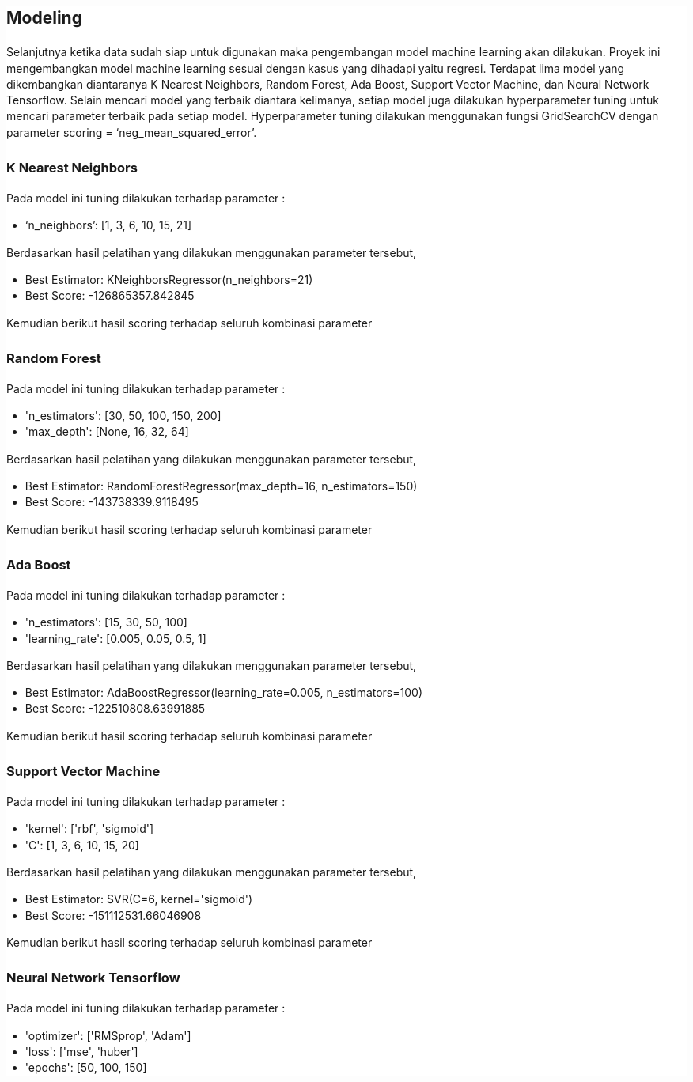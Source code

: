 ## Modeling
Selanjutnya ketika data sudah siap untuk digunakan maka pengembangan model machine learning akan dilakukan. Proyek ini mengembangkan model machine learning sesuai dengan kasus yang dihadapi yaitu regresi. Terdapat lima model yang dikembangkan diantaranya K Nearest Neighbors, Random Forest, Ada Boost, Support Vector Machine, dan Neural Network Tensorflow. Selain mencari model yang terbaik diantara kelimanya, setiap model juga dilakukan hyperparameter tuning untuk mencari parameter terbaik pada setiap model. Hyperparameter tuning dilakukan menggunakan fungsi GridSearchCV dengan parameter scoring = ‘neg_mean_squared_error’.

### K Nearest Neighbors
Pada model ini tuning dilakukan terhadap parameter : 
- ‘n_neighbors’: [1, 3, 6, 10, 15, 21]

Berdasarkan hasil pelatihan yang dilakukan menggunakan parameter tersebut,
- Best Estimator: KNeighborsRegressor(n_neighbors=21)
- Best Score: -126865357.842845

Kemudian berikut hasil scoring terhadap seluruh kombinasi parameter

### Random Forest
Pada model ini tuning dilakukan terhadap parameter : 
- 'n_estimators': [30, 50, 100, 150, 200]
- 'max_depth': [None, 16, 32, 64]

Berdasarkan hasil pelatihan yang dilakukan menggunakan parameter tersebut,
- Best Estimator: RandomForestRegressor(max_depth=16, n_estimators=150)
- Best Score: -143738339.9118495

Kemudian berikut hasil scoring terhadap seluruh kombinasi parameter

### Ada Boost
Pada model ini tuning dilakukan terhadap parameter : 
- 'n_estimators': [15, 30, 50, 100]
- 'learning_rate': [0.005, 0.05, 0.5, 1]

Berdasarkan hasil pelatihan yang dilakukan menggunakan parameter tersebut,
- Best Estimator: AdaBoostRegressor(learning_rate=0.005, n_estimators=100)
- Best Score: -122510808.63991885

Kemudian berikut hasil scoring terhadap seluruh kombinasi parameter

### Support Vector Machine
Pada model ini tuning dilakukan terhadap parameter : 
- 'kernel': ['rbf', 'sigmoid']
- 'C': [1, 3, 6, 10, 15, 20]

Berdasarkan hasil pelatihan yang dilakukan menggunakan parameter tersebut,
- Best Estimator: SVR(C=6, kernel='sigmoid')
- Best Score: -151112531.66046908

Kemudian berikut hasil scoring terhadap seluruh kombinasi parameter

### Neural Network Tensorflow
Pada model ini tuning dilakukan terhadap parameter : 
- 'optimizer': ['RMSprop', 'Adam']
- 'loss': ['mse', 'huber']
- 'epochs': [50, 100, 150]
